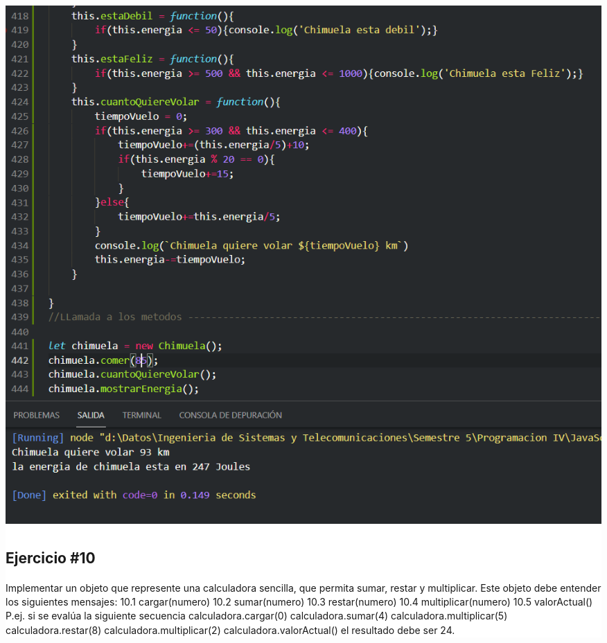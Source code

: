 ```javascript
```
![I9](img/9.PNG)

## Ejercicio #10
Implementar un objeto que represente una calculadora sencilla, que permita sumar, restar y multiplicar. 
Este objeto debe entender los siguientes mensajes: 
10.1 cargar(numero) 
10.2 sumar(numero) 
10.3 restar(numero) 
10.4 multiplicar(numero) 
10.5 valorActual() P.ej. si se evalúa la siguiente secuencia calculadora.cargar(0) calculadora.sumar(4) calculadora.multiplicar(5) 
calculadora.restar(8) calculadora.multiplicar(2) calculadora.valorActual() el resultado debe ser 24.
